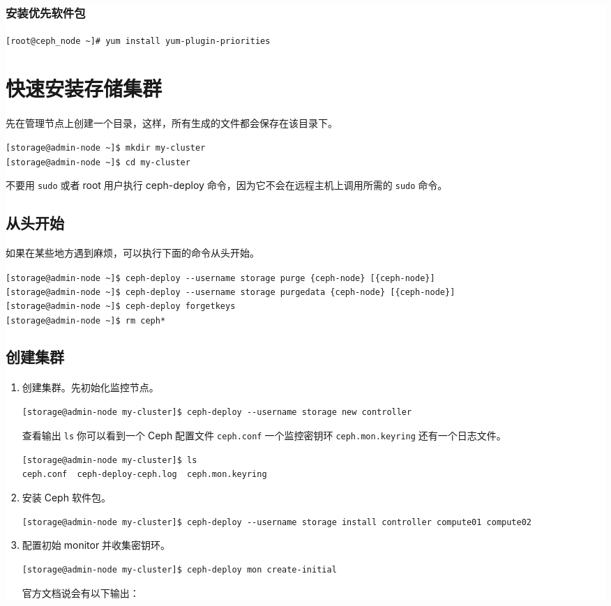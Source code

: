 ### 安装优先软件包

```shell
[root@ceph_node ~]# yum install yum-plugin-priorities
```

# 快速安装存储集群

先在管理节点上创建一个目录，这样，所有生成的文件都会保存在该目录下。

```shell
[storage@admin-node ~]$ mkdir my-cluster
[storage@admin-node ~]$ cd my-cluster
```

不要用 `sudo` 或者 root 用户执行 ceph-deploy 命令，因为它不会在远程主机上调用所需的 `sudo` 命令。

## 从头开始

如果在某些地方遇到麻烦，可以执行下面的命令从头开始。

```shell
[storage@admin-node ~]$ ceph-deploy --username storage purge {ceph-node} [{ceph-node}]
[storage@admin-node ~]$ ceph-deploy --username storage purgedata {ceph-node} [{ceph-node}]
[storage@admin-node ~]$ ceph-deploy forgetkeys
[storage@admin-node ~]$ rm ceph*
```

## 创建集群

1. 创建集群。先初始化监控节点。

   ```shell
   [storage@admin-node my-cluster]$ ceph-deploy --username storage new controller
   ```

   查看输出 `ls` 你可以看到一个 Ceph 配置文件 `ceph.conf` 一个监控密钥环 `ceph.mon.keyring` 还有一个日志文件。

   ```shell
   [storage@admin-node my-cluster]$ ls
   ceph.conf  ceph-deploy-ceph.log  ceph.mon.keyring
   ```

2. 安装 Ceph 软件包。

   ```shell
   [storage@admin-node my-cluster]$ ceph-deploy --username storage install controller compute01 compute02
   ```

3. 配置初始 monitor 并收集密钥环。

   ```shell
   [storage@admin-node my-cluster]$ ceph-deploy mon create-initial
   ```

   官方文档说会有以下输出：
